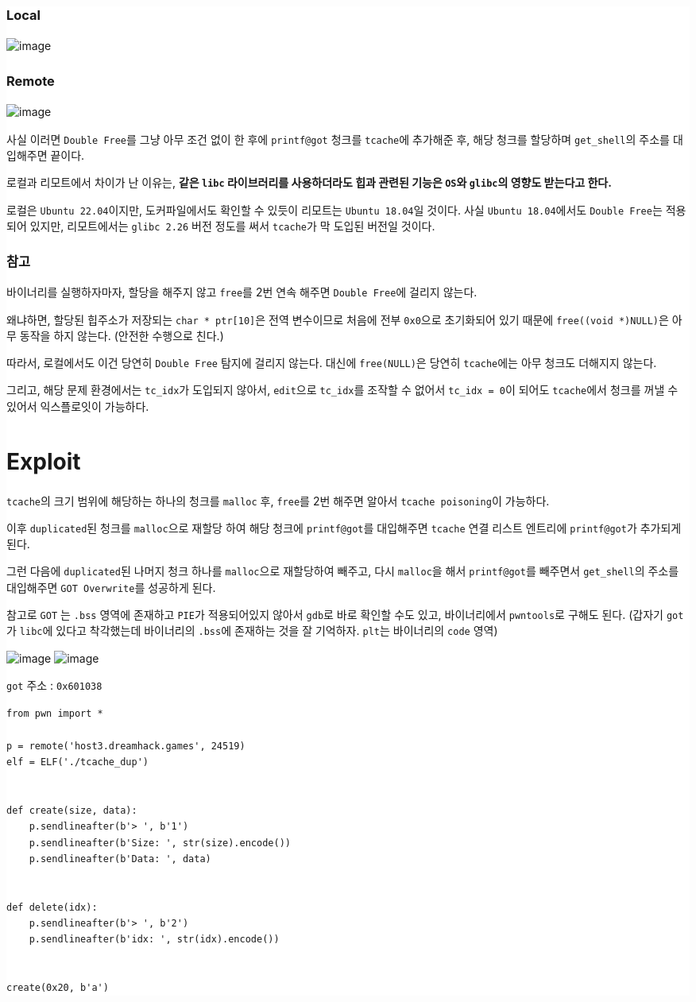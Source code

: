 ### Local

<img width="644" alt="image" src="https://github.com/user-attachments/assets/687eac35-ae38-4823-830c-6a08aca40cef">

### Remote

<img width="602" alt="image" src="https://github.com/user-attachments/assets/bd0af56f-141a-41db-b8ac-d5988d0e29ef">

사실 이러면 `Double Free`를 그냥 아무 조건 없이 한 후에 `printf@got` 청크를 `tcache`에 추가해준 후, 해당 청크를 할당하며 `get_shell`의 주소를 대입해주면 끝이다.

로컬과 리모트에서 차이가 난 이유는, **같은 `libc` 라이브러리를 사용하더라도 힙과 관련된 기능은 `OS`와 `glibc`의 영향도 받는다고 한다.**

로컬은 `Ubuntu 22.04`이지만, 도커파일에서도 확인할 수 있듯이 리모트는 `Ubuntu 18.04`일 것이다. 사실 `Ubuntu 18.04`에서도 `Double Free`는 적용되어 있지만, 리모트에서는 `glibc 2.26` 버전 정도를 써서 `tcache`가 막 도입된 버전일 것이다.

### 참고

바이너리를 실행하자마자, 할당을 해주지 않고 `free`를 2번 연속 해주면 `Double Free`에 걸리지 않는다. 

왜냐하면, 할당된 힙주소가 저장되는 `char * ptr[10]`은 전역 변수이므로 처음에 전부 `0x0`으로 초기화되어 있기 때문에 `free((void *)NULL)`은 아무 동작을 하지 않는다. (안전한 수행으로 친다.)

따라서, 로컬에서도 이건 당연히 `Double Free` 탐지에 걸리지 않는다. 대신에 `free(NULL)`은 당연히 `tcache`에는 아무 청크도 더해지지 않는다.

그리고, 해당 문제 환경에서는 `tc_idx`가 도입되지 않아서, `edit`으로 `tc_idx`를 조작할 수 없어서 `tc_idx = 0`이 되어도 `tcache`에서 청크를 꺼낼 수 있어서 익스플로잇이 가능하다.

# Exploit

`tcache`의 크기 범위에 해당하는 하나의 청크를 `malloc` 후, `free`를 2번 해주면 알아서 `tcache poisoning`이 가능하다.

이후 `duplicated`된 청크를 `malloc`으로 재할당 하여 해당 청크에 `printf@got`를 대입해주면 `tcache` 연결 리스트 엔트리에 `printf@got`가 추가되게 된다.

그런 다음에 `duplicated`된 나머지 청크 하나를 `malloc`으로 재할당하여 빼주고, 다시 `malloc`을 해서 `printf@got`를 빼주면서 `get_shell`의 주소를 대입해주면 `GOT Overwrite`를 성공하게 된다.

참고로 `GOT` 는 `.bss` 영역에 존재하고 `PIE`가 적용되어있지 않아서 `gdb`로 바로 확인할 수도 있고, 바이너리에서 `pwntools`로 구해도 된다. (갑자기 `got`가 `libc`에 있다고 착각했는데 바이너리의 `.bss`에 존재하는 것을 잘 기억하자. `plt`는 바이너리의 `code` 영역)

<img width="358" alt="image" src="https://github.com/user-attachments/assets/cf5c3f26-83c6-4be9-8a5d-e0c0cb212a5a">

<img width="845" alt="image" src="https://github.com/user-attachments/assets/1e7cf648-5482-4d70-844a-c83f9748947f">

`got` 주소 : `0x601038`

```
from pwn import *

p = remote('host3.dreamhack.games', 24519)
elf = ELF('./tcache_dup')


def create(size, data):
    p.sendlineafter(b'> ', b'1')
    p.sendlineafter(b'Size: ', str(size).encode())
    p.sendlineafter(b'Data: ', data)


def delete(idx):
    p.sendlineafter(b'> ', b'2')
    p.sendlineafter(b'idx: ', str(idx).encode())


create(0x20, b'a')

```